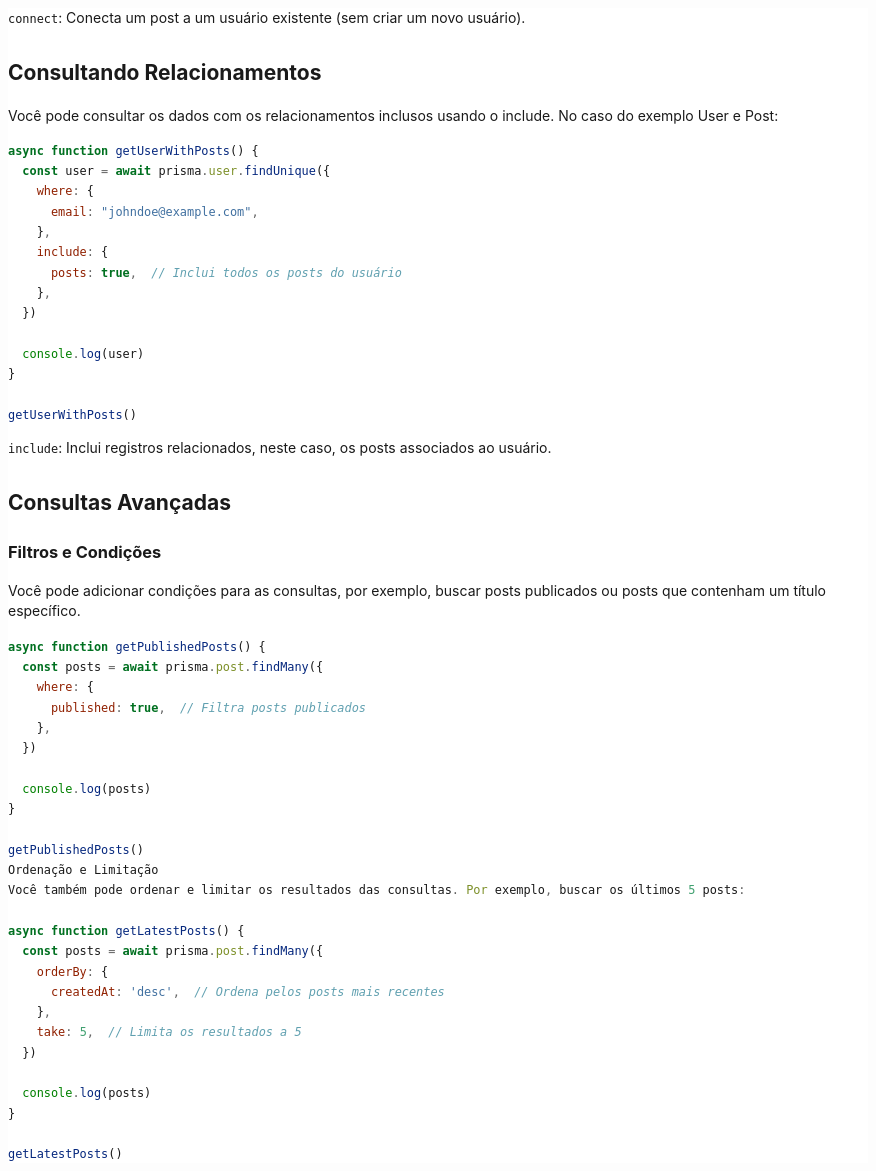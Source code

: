 `connect`: Conecta um post a um usuário existente (sem criar um novo usuário).

## Consultando Relacionamentos
Você pode consultar os dados com os relacionamentos inclusos usando o include. No caso do exemplo User e Post:
```javascript
async function getUserWithPosts() {
  const user = await prisma.user.findUnique({
    where: {
      email: "johndoe@example.com",
    },
    include: {
      posts: true,  // Inclui todos os posts do usuário
    },
  })

  console.log(user)
}

getUserWithPosts()
```

`include`: Inclui registros relacionados, neste caso, os posts associados ao usuário.

## Consultas Avançadas

### Filtros e Condições
Você pode adicionar condições para as consultas, por exemplo, buscar posts publicados ou posts que contenham um título específico.
```javascript
async function getPublishedPosts() {
  const posts = await prisma.post.findMany({
    where: {
      published: true,  // Filtra posts publicados
    },
  })

  console.log(posts)
}

getPublishedPosts()
Ordenação e Limitação
Você também pode ordenar e limitar os resultados das consultas. Por exemplo, buscar os últimos 5 posts:

async function getLatestPosts() {
  const posts = await prisma.post.findMany({
    orderBy: {
      createdAt: 'desc',  // Ordena pelos posts mais recentes
    },
    take: 5,  // Limita os resultados a 5
  })

  console.log(posts)
}

getLatestPosts()
```
